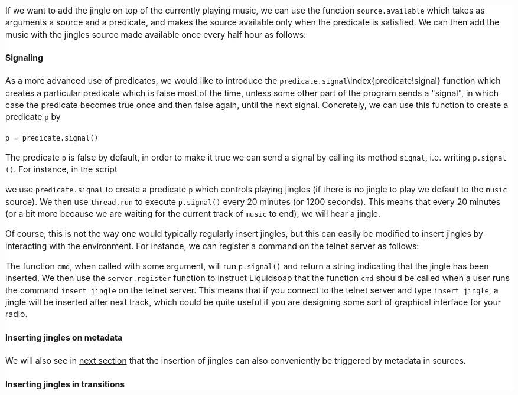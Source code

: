 If we want to add the jingle on top of the currently playing music, we can use
the function `source.available` which takes as arguments a source and a
predicate, and makes the source available only when the predicate is
satisfied. We can then add the music with the jingles source made available once
every half hour as follows:

```{.liquidsoap include="liq/jingles-available.liq" from=3 to=-1}
```

#### Signaling

As a more advanced use of predicates, we would like to introduce the
`predicate.signal`\index{predicate!signal} function which creates a particular predicate which is false
most of the time, unless some other part of the program sends a "signal", in
which case the predicate becomes true once and then false again, until the next
signal. Concretely, we can use this function to create a predicate `p` by

```liquidsoap
p = predicate.signal()
```

The predicate `p` is false by default, in order to make it true we can send a
signal by calling its method `signal`, i.e. writing `p.signal()`. For instance,
in the script

```{.liquidsoap include="liq/jingles-signal.liq" from=3 to=-1}
```

we use `predicate.signal` to create a predicate `p` which controls playing
jingles (if there is no jingle to play we default to the `music` source). We
then use `thread.run` to execute `p.signal()` every 20 minutes (or 1200
seconds). This means that every 20 minutes (or a bit more because we are waiting
for the current track of `music` to end), we will hear a jingle.

Of course, this is not the way one would typically regularly insert jingles, but
this can easily be modified to insert jingles by interacting with the
environment. For instance, we can register a command on the telnet server as
follows:

```{.liquidsoap include="liq/jingles-signal2.liq" from=6 to=-1}
```

The function `cmd`, when called with some argument, will run `p.signal()` and
return a string indicating that the jingle has been inserted. We then use the
`server.register` function to instruct Liquidsoap that the function `cmd` should
be called when a user runs the command `insert_jingle` on the telnet
server. This means that if you connect to the telnet server and type
`insert_jingle`, a jingle will be inserted after next track, which could be
quite useful if you are designing some sort of graphical interface for your
radio.

#### Inserting jingles on metadata

We will also see in [next section](#sec:tracks) that the insertion of jingles
can also conveniently be triggered by metadata in sources.

#### Inserting jingles in transitions
